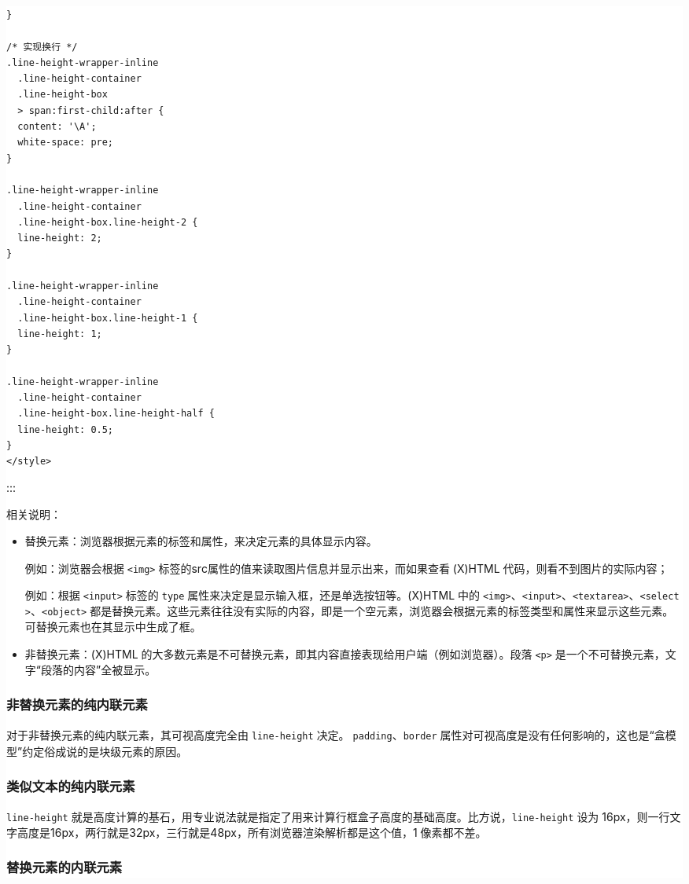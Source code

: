 ```vue
}

/* 实现换行 */
.line-height-wrapper-inline
  .line-height-container
  .line-height-box
  > span:first-child:after {
  content: '\A';
  white-space: pre;
}

.line-height-wrapper-inline
  .line-height-container
  .line-height-box.line-height-2 {
  line-height: 2;
}

.line-height-wrapper-inline
  .line-height-container
  .line-height-box.line-height-1 {
  line-height: 1;
}

.line-height-wrapper-inline
  .line-height-container
  .line-height-box.line-height-half {
  line-height: 0.5;
}
</style>
```

:::

相关说明：

- 替换元素：浏览器根据元素的标签和属性，来决定元素的具体显示内容。

  例如：浏览器会根据 `<img>` 标签的src属性的值来读取图片信息并显示出来，而如果查看 (X)HTML 代码，则看不到图片的实际内容；

  例如：根据 `<input>` 标签的 `type` 属性来决定是显示输入框，还是单选按钮等。(X)HTML 中的 `<img>`、`<input>`、`<textarea>`、`<select>`、`<object>` 都是替换元素。这些元素往往没有实际的内容，即是一个空元素，浏览器会根据元素的标签类型和属性来显示这些元素。可替换元素也在其显示中生成了框。

- 非替换元素：(X)HTML 的大多数元素是不可替换元素，即其内容直接表现给用户端（例如浏览器）。段落 `<p>` 是一个不可替换元素，文字“段落的内容”全被显示。

### 非替换元素的纯内联元素

对于非替换元素的纯内联元素，其可视高度完全由 `line-height` 决定。 `padding`、`border` 属性对可视高度是没有任何影响的，这也是“盒模型”约定俗成说的是块级元素的原因。

### 类似文本的纯内联元素

`line-height` 就是高度计算的基石，用专业说法就是指定了用来计算行框盒子高度的基础高度。比方说，`line-height` 设为 16px，则一行文字高度是16px，两行就是32px，三行就是48px，所有浏览器渲染解析都是这个值，1 像素都不差。

### 替换元素的内联元素
